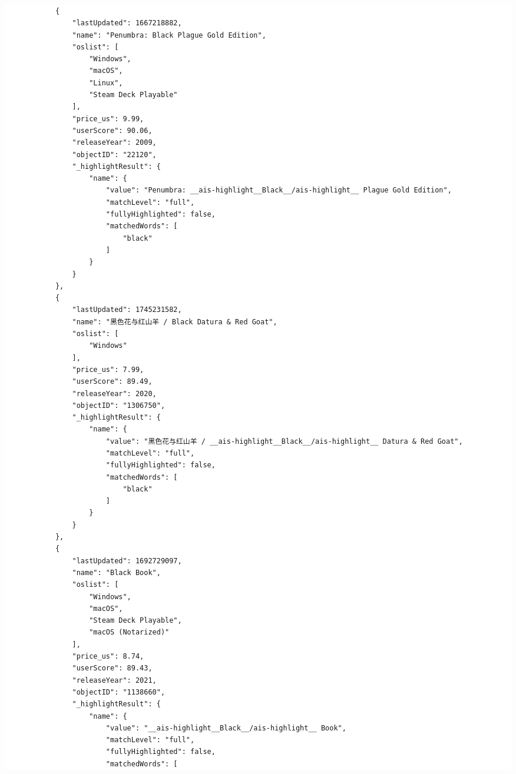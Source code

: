                 {
                    "lastUpdated": 1667218882,
                    "name": "Penumbra: Black Plague Gold Edition",
                    "oslist": [
                        "Windows",
                        "macOS",
                        "Linux",
                        "Steam Deck Playable"
                    ],
                    "price_us": 9.99,
                    "userScore": 90.06,
                    "releaseYear": 2009,
                    "objectID": "22120",
                    "_highlightResult": {
                        "name": {
                            "value": "Penumbra: __ais-highlight__Black__/ais-highlight__ Plague Gold Edition",
                            "matchLevel": "full",
                            "fullyHighlighted": false,
                            "matchedWords": [
                                "black"
                            ]
                        }
                    }
                },
                {
                    "lastUpdated": 1745231582,
                    "name": "黑色花与红山羊 / Black Datura & Red Goat",
                    "oslist": [
                        "Windows"
                    ],
                    "price_us": 7.99,
                    "userScore": 89.49,
                    "releaseYear": 2020,
                    "objectID": "1306750",
                    "_highlightResult": {
                        "name": {
                            "value": "黑色花与红山羊 / __ais-highlight__Black__/ais-highlight__ Datura & Red Goat",
                            "matchLevel": "full",
                            "fullyHighlighted": false,
                            "matchedWords": [
                                "black"
                            ]
                        }
                    }
                },
                {
                    "lastUpdated": 1692729097,
                    "name": "Black Book",
                    "oslist": [
                        "Windows",
                        "macOS",
                        "Steam Deck Playable",
                        "macOS (Notarized)"
                    ],
                    "price_us": 8.74,
                    "userScore": 89.43,
                    "releaseYear": 2021,
                    "objectID": "1138660",
                    "_highlightResult": {
                        "name": {
                            "value": "__ais-highlight__Black__/ais-highlight__ Book",
                            "matchLevel": "full",
                            "fullyHighlighted": false,
                            "matchedWords": [
